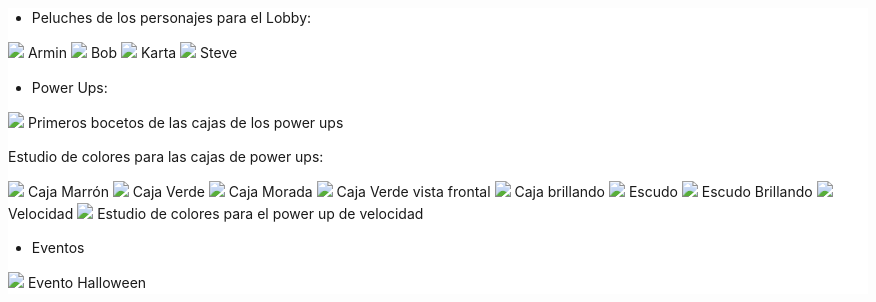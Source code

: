 - Peluches de los personajes para el Lobby:

<img src="https://github.com/SerendipyStudiosWeb/SerendipyStudios/blob/master/Game/assets/Sprites/Menus/lobby/Plushes/ArminPlush.png" width="125">
Armin

<img src="https://github.com/SerendipyStudiosWeb/SerendipyStudios/blob/master/Game/assets/Sprites/Menus/lobby/Plushes/BobPlush.png" width="125">
Bob

<img src="https://github.com/SerendipyStudiosWeb/SerendipyStudios/blob/master/Game/assets/Sprites/Menus/lobby/Plushes/KartaPlush.png" width="125">
Karta

<img src="https://github.com/SerendipyStudiosWeb/SerendipyStudios/blob/master/Game/assets/Sprites/Menus/lobby/Plushes/StevePlush.png" width="125">
Steve

- Power Ups:

<img src="https://github.com/SerendipyStudiosWeb/SerendipyStudios/blob/master/Art/Concepts/CajaPowerUpBoceto.jpg" width="225">
Primeros bocetos de las cajas de los power ups 

Estudio de colores para las cajas de power ups:

<img src="https://github.com/SerendipyStudiosWeb/SerendipyStudios/blob/master/Art/Concepts/cajapowerupdMarron.png" width="125">
Caja Marrón

<img src="https://github.com/SerendipyStudiosWeb/SerendipyStudios/blob/master/Art/Concepts/cajapowerupdVerde.png" width="125">
Caja Verde

<img src="https://github.com/SerendipyStudiosWeb/SerendipyStudios/blob/master/Art/Concepts/cajapowerupdMorada.png" width="125">
Caja Morada

<img src="https://github.com/SerendipyStudiosWeb/SerendipyStudios/blob/master/Game/assets/Sprites/Basic%20PowerUps/gen_powerUpBox_sprite.png" width="125">
Caja Verde vista frontal

<img src="https://github.com/SerendipyStudiosWeb/SerendipyStudios/blob/master/Game/assets/Sprites/Basic%20PowerUps/PowerUpBoxShine.png" width="125">
Caja brillando

<img src="https://github.com/SerendipyStudiosWeb/SerendipyStudios/blob/master/Game/assets/Sprites/Basic%20PowerUps/gen_powerUp_shield_sprite.png" width="125">
Escudo

<img src="https://github.com/SerendipyStudiosWeb/SerendipyStudios/blob/master/Game/assets/Sprites/Basic%20PowerUps/ShieldShine.png" width="125">
Escudo Brillando

<img src="https://github.com/SerendipyStudiosWeb/SerendipyStudios/blob/master/Game/assets/Sprites/Basic%20PowerUps/Speed.png" width="125">
Velocidad

<img src="https://github.com/SerendipyStudiosWeb/SerendipyStudios/blob/master/Art/Concepts/speedcolores.png" width="125">
Estudio de colores para el power up de velocidad

- Eventos

<img src="https://github.com/SerendipyStudiosWeb/SerendipyStudios/blob/master/Art/Concepts/PinguHalloween.jpg" width="125">
Evento Halloween 
